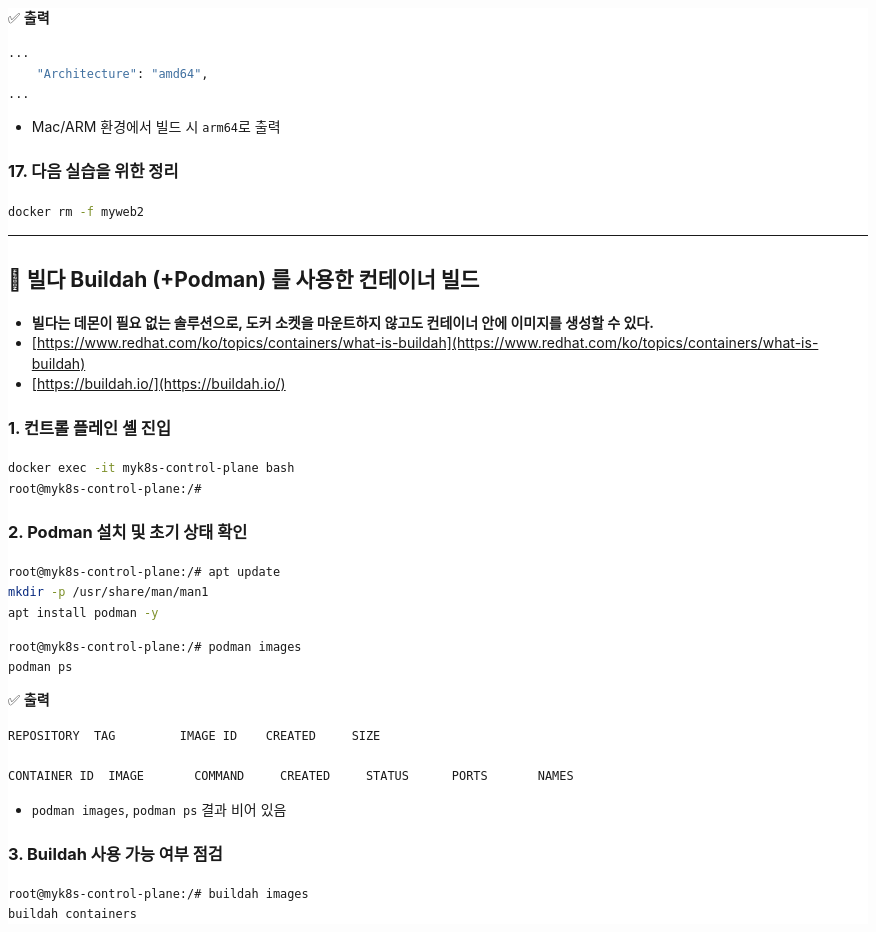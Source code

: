 ✅ **출력**

```bash
...
    "Architecture": "amd64",
...
```
- Mac/ARM 환경에서 빌드 시 `arm64`로 출력

### **17. 다음 실습을 위한 정리**

```bash
docker rm -f myweb2
```

---

## **📝 빌다 Buildah (+Podman) 를 사용한 컨테이너 빌드**

- **빌다는 데몬이 필요 없는 솔루션으로, 도커 소켓을 마운트하지 않고도 컨테이너 안에 이미지를 생성할 수 있다.**
- [https://www.redhat.com/ko/topics/containers/what-is-buildah](https://www.redhat.com/ko/topics/containers/what-is-buildah)
- [https://buildah.io/](https://buildah.io/)

### **1. 컨트롤 플레인 셸 진입**

```bash
docker exec -it myk8s-control-plane bash
root@myk8s-control-plane:/# 
```

### **2. Podman 설치 및 초기 상태 확인**

```bash
root@myk8s-control-plane:/# apt update
mkdir -p /usr/share/man/man1
apt install podman -y
```

```bash
root@myk8s-control-plane:/# podman images
podman ps
```

✅ **출력**

```bash
REPOSITORY  TAG         IMAGE ID    CREATED     SIZE

CONTAINER ID  IMAGE       COMMAND     CREATED     STATUS      PORTS       NAMES
```

- `podman images`, `podman ps` 결과 비어 있음

### **3. Buildah 사용 가능 여부 점검**

```bash
root@myk8s-control-plane:/# buildah images
buildah containers
```
